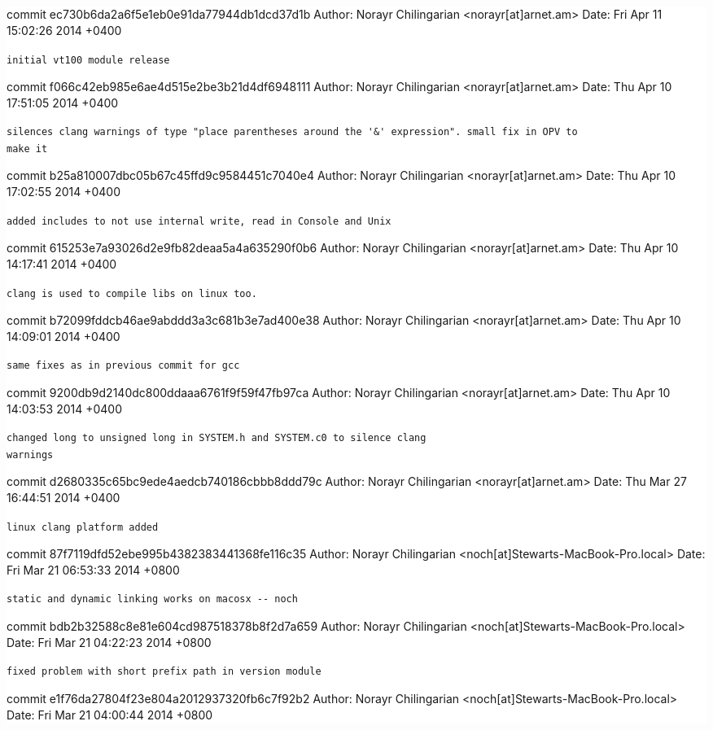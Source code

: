 commit ec730b6da2a6f5e1eb0e91da77944db1dcd37d1b
Author: Norayr Chilingarian <norayr[at]arnet.am>
Date:   Fri Apr 11 15:02:26 2014 +0400

    initial vt100 module release

commit f066c42eb985e6ae4d515e2be3b21d4df6948111
Author: Norayr Chilingarian <norayr[at]arnet.am>
Date:   Thu Apr 10 17:51:05 2014 +0400

    silences clang warnings of type "place parentheses around the '&' expression". small fix in OPV to
    make it

commit b25a810007dbc05b67c45ffd9c9584451c7040e4
Author: Norayr Chilingarian <norayr[at]arnet.am>
Date:   Thu Apr 10 17:02:55 2014 +0400

    added includes to not use internal write, read in Console and Unix

commit 615253e7a93026d2e9fb82deaa5a4a635290f0b6
Author: Norayr Chilingarian <norayr[at]arnet.am>
Date:   Thu Apr 10 14:17:41 2014 +0400

    clang is used to compile libs on linux too.

commit b72099fddcb46ae9abddd3a3c681b3e7ad400e38
Author: Norayr Chilingarian <norayr[at]arnet.am>
Date:   Thu Apr 10 14:09:01 2014 +0400

    same fixes as in previous commit for gcc

commit 9200db9d2140dc800ddaaa6761f9f59f47fb97ca
Author: Norayr Chilingarian <norayr[at]arnet.am>
Date:   Thu Apr 10 14:03:53 2014 +0400

    changed long to unsigned long in SYSTEM.h and SYSTEM.c0 to silence clang
    warnings

commit d2680335c65bc9ede4aedcb740186cbbb8ddd79c
Author: Norayr Chilingarian <norayr[at]arnet.am>
Date:   Thu Mar 27 16:44:51 2014 +0400

    linux clang platform added

commit 87f7119dfd52ebe995b4382383441368fe116c35
Author: Norayr Chilingarian <noch[at]Stewarts-MacBook-Pro.local>
Date:   Fri Mar 21 06:53:33 2014 +0800

    static and dynamic linking works on macosx -- noch

commit bdb2b32588c8e81e604cd987518378b8f2d7a659
Author: Norayr Chilingarian <noch[at]Stewarts-MacBook-Pro.local>
Date:   Fri Mar 21 04:22:23 2014 +0800

    fixed problem with short prefix path in version module

commit e1f76da27804f23e804a2012937320fb6c7f92b2
Author: Norayr Chilingarian <noch[at]Stewarts-MacBook-Pro.local>
Date:   Fri Mar 21 04:00:44 2014 +0800
